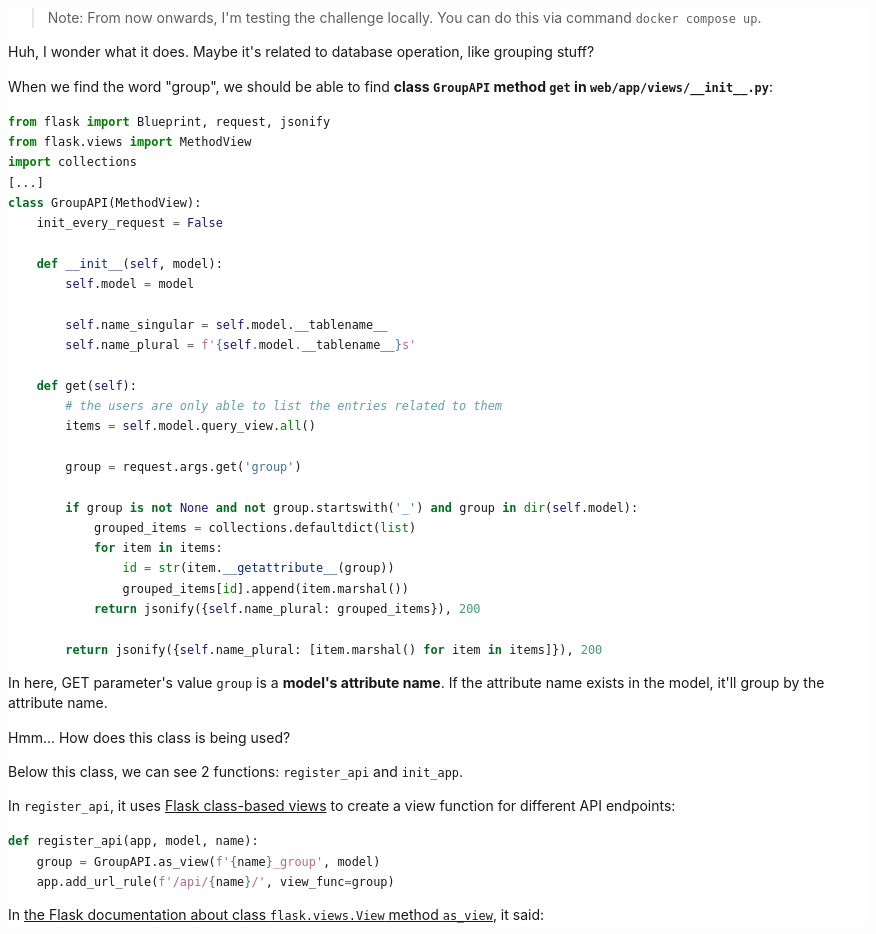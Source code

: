 > Note: From now onwards, I'm testing the challenge locally. You can do this via command `docker compose up`.

Huh, I wonder what it does. Maybe it's related to database operation, like grouping stuff?

When we find the word "group", we should be able to find **class `GroupAPI` method `get` in `web/app/views/__init__.py`**:

```python
from flask import Blueprint, request, jsonify
from flask.views import MethodView
import collections
[...]
class GroupAPI(MethodView):
    init_every_request = False

    def __init__(self, model):
        self.model = model

        self.name_singular = self.model.__tablename__
        self.name_plural = f'{self.model.__tablename__}s'
    
    def get(self):
        # the users are only able to list the entries related to them
        items = self.model.query_view.all()

        group = request.args.get('group')

        if group is not None and not group.startswith('_') and group in dir(self.model):
            grouped_items = collections.defaultdict(list)
            for item in items:
                id = str(item.__getattribute__(group))
                grouped_items[id].append(item.marshal())
            return jsonify({self.name_plural: grouped_items}), 200

        return jsonify({self.name_plural: [item.marshal() for item in items]}), 200
```

In here, GET parameter's value `group` is a **model's attribute name**. If the attribute name exists in the model, it'll group by the attribute name.

Hmm... How does this class is being used?

Below this class, we can see 2 functions: `register_api` and `init_app`.

In `register_api`, it uses [Flask class-based views](https://flask.palletsprojects.com/en/stable/views/) to create a view function for different API endpoints:

```python
def register_api(app, model, name):
    group = GroupAPI.as_view(f'{name}_group', model)
    app.add_url_rule(f'/api/{name}/', view_func=group)
```

In [the Flask documentation about class `flask.views.View` method `as_view`](https://flask.palletsprojects.com/en/stable/api/#flask.views.View.as_view), it said:
